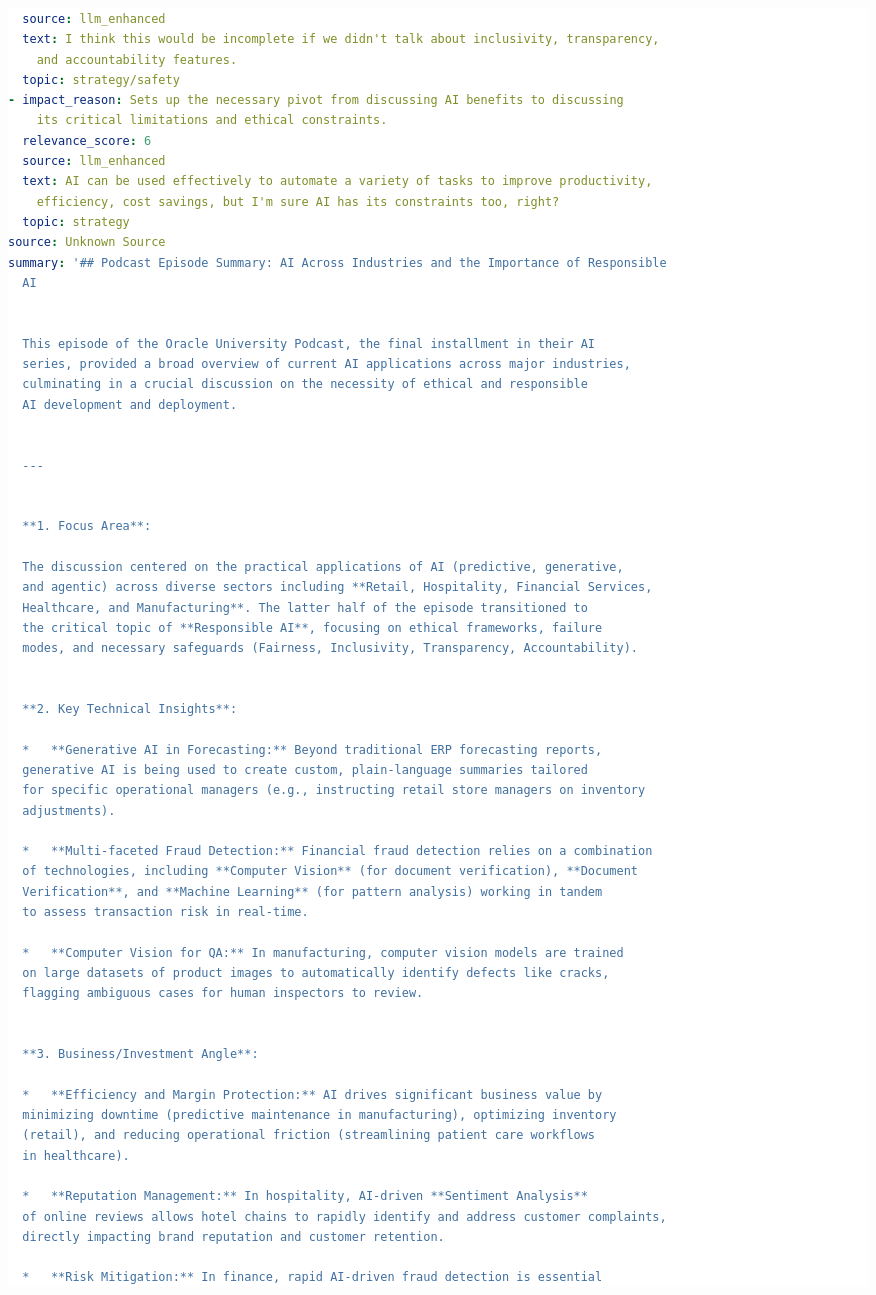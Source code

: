 ```yaml
  source: llm_enhanced
  text: I think this would be incomplete if we didn't talk about inclusivity, transparency,
    and accountability features.
  topic: strategy/safety
- impact_reason: Sets up the necessary pivot from discussing AI benefits to discussing
    its critical limitations and ethical constraints.
  relevance_score: 6
  source: llm_enhanced
  text: AI can be used effectively to automate a variety of tasks to improve productivity,
    efficiency, cost savings, but I'm sure AI has its constraints too, right?
  topic: strategy
source: Unknown Source
summary: '## Podcast Episode Summary: AI Across Industries and the Importance of Responsible
  AI


  This episode of the Oracle University Podcast, the final installment in their AI
  series, provided a broad overview of current AI applications across major industries,
  culminating in a crucial discussion on the necessity of ethical and responsible
  AI development and deployment.


  ---


  **1. Focus Area**:

  The discussion centered on the practical applications of AI (predictive, generative,
  and agentic) across diverse sectors including **Retail, Hospitality, Financial Services,
  Healthcare, and Manufacturing**. The latter half of the episode transitioned to
  the critical topic of **Responsible AI**, focusing on ethical frameworks, failure
  modes, and necessary safeguards (Fairness, Inclusivity, Transparency, Accountability).


  **2. Key Technical Insights**:

  *   **Generative AI in Forecasting:** Beyond traditional ERP forecasting reports,
  generative AI is being used to create custom, plain-language summaries tailored
  for specific operational managers (e.g., instructing retail store managers on inventory
  adjustments).

  *   **Multi-faceted Fraud Detection:** Financial fraud detection relies on a combination
  of technologies, including **Computer Vision** (for document verification), **Document
  Verification**, and **Machine Learning** (for pattern analysis) working in tandem
  to assess transaction risk in real-time.

  *   **Computer Vision for QA:** In manufacturing, computer vision models are trained
  on large datasets of product images to automatically identify defects like cracks,
  flagging ambiguous cases for human inspectors to review.


  **3. Business/Investment Angle**:

  *   **Efficiency and Margin Protection:** AI drives significant business value by
  minimizing downtime (predictive maintenance in manufacturing), optimizing inventory
  (retail), and reducing operational friction (streamlining patient care workflows
  in healthcare).

  *   **Reputation Management:** In hospitality, AI-driven **Sentiment Analysis**
  of online reviews allows hotel chains to rapidly identify and address customer complaints,
  directly impacting brand reputation and customer retention.

  *   **Risk Mitigation:** In finance, rapid AI-driven fraud detection is essential
```